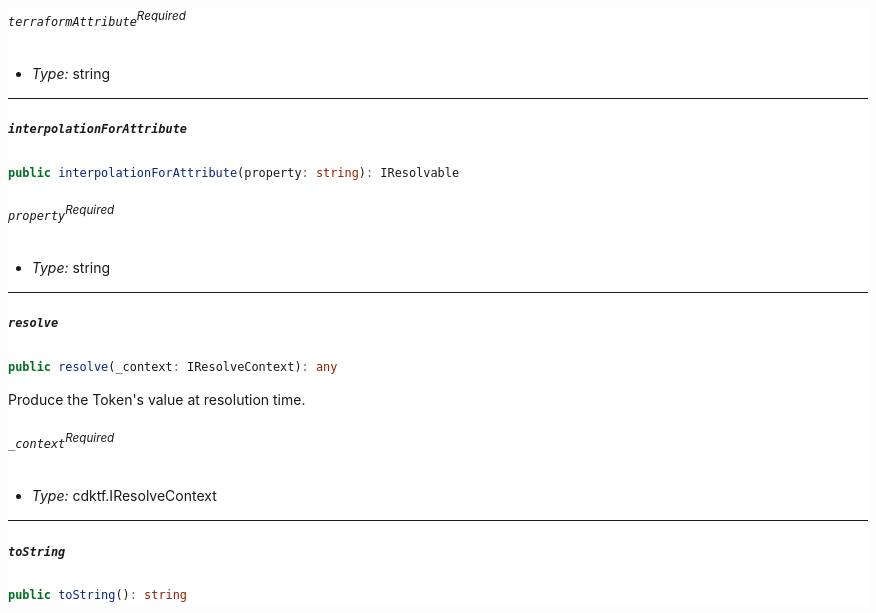 ###### `terraformAttribute`<sup>Required</sup> <a name="terraformAttribute" id="rhizo-co-terraform-provider-oci.dataOciDatabaseBackupDestination.DataOciDatabaseBackupDestinationMountTypeDetailsOutputReference.getStringMapAttribute.parameter.terraformAttribute"></a>

- *Type:* string

---

##### `interpolationForAttribute` <a name="interpolationForAttribute" id="rhizo-co-terraform-provider-oci.dataOciDatabaseBackupDestination.DataOciDatabaseBackupDestinationMountTypeDetailsOutputReference.interpolationForAttribute"></a>

```typescript
public interpolationForAttribute(property: string): IResolvable
```

###### `property`<sup>Required</sup> <a name="property" id="rhizo-co-terraform-provider-oci.dataOciDatabaseBackupDestination.DataOciDatabaseBackupDestinationMountTypeDetailsOutputReference.interpolationForAttribute.parameter.property"></a>

- *Type:* string

---

##### `resolve` <a name="resolve" id="rhizo-co-terraform-provider-oci.dataOciDatabaseBackupDestination.DataOciDatabaseBackupDestinationMountTypeDetailsOutputReference.resolve"></a>

```typescript
public resolve(_context: IResolveContext): any
```

Produce the Token's value at resolution time.

###### `_context`<sup>Required</sup> <a name="_context" id="rhizo-co-terraform-provider-oci.dataOciDatabaseBackupDestination.DataOciDatabaseBackupDestinationMountTypeDetailsOutputReference.resolve.parameter._context"></a>

- *Type:* cdktf.IResolveContext

---

##### `toString` <a name="toString" id="rhizo-co-terraform-provider-oci.dataOciDatabaseBackupDestination.DataOciDatabaseBackupDestinationMountTypeDetailsOutputReference.toString"></a>

```typescript
public toString(): string
```

